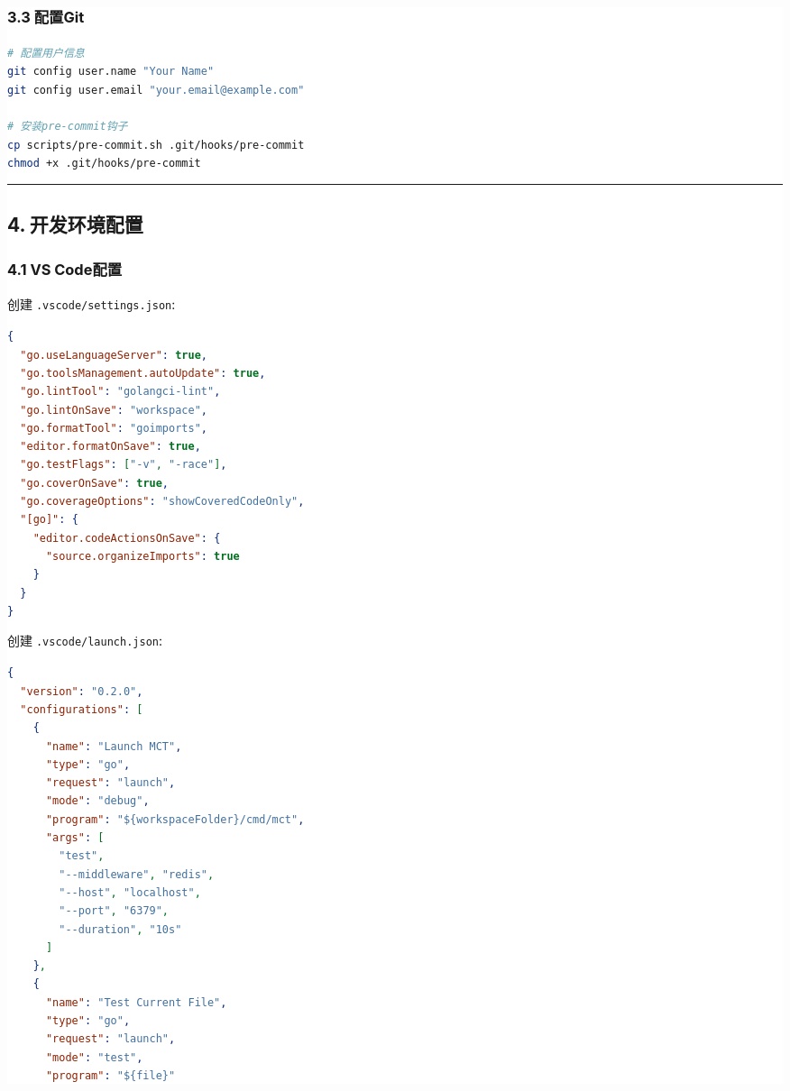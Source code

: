 ### 3.3 配置Git

```bash
# 配置用户信息
git config user.name "Your Name"
git config user.email "your.email@example.com"

# 安装pre-commit钩子
cp scripts/pre-commit.sh .git/hooks/pre-commit
chmod +x .git/hooks/pre-commit
```

---

## 4. 开发环境配置

### 4.1 VS Code配置

创建 `.vscode/settings.json`:

```json
{
  "go.useLanguageServer": true,
  "go.toolsManagement.autoUpdate": true,
  "go.lintTool": "golangci-lint",
  "go.lintOnSave": "workspace",
  "go.formatTool": "goimports",
  "editor.formatOnSave": true,
  "go.testFlags": ["-v", "-race"],
  "go.coverOnSave": true,
  "go.coverageOptions": "showCoveredCodeOnly",
  "[go]": {
    "editor.codeActionsOnSave": {
      "source.organizeImports": true
    }
  }
}
```

创建 `.vscode/launch.json`:

```json
{
  "version": "0.2.0",
  "configurations": [
    {
      "name": "Launch MCT",
      "type": "go",
      "request": "launch",
      "mode": "debug",
      "program": "${workspaceFolder}/cmd/mct",
      "args": [
        "test",
        "--middleware", "redis",
        "--host", "localhost",
        "--port", "6379",
        "--duration", "10s"
      ]
    },
    {
      "name": "Test Current File",
      "type": "go",
      "request": "launch",
      "mode": "test",
      "program": "${file}"
```